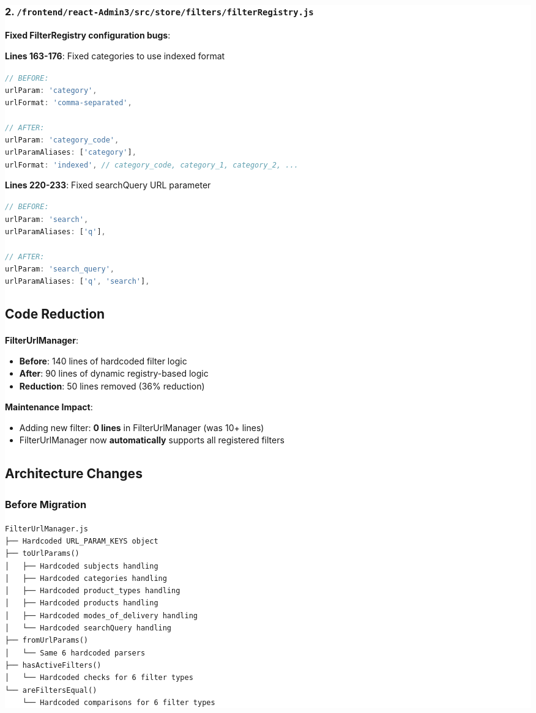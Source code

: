 ### 2. `/frontend/react-Admin3/src/store/filters/filterRegistry.js`

**Fixed FilterRegistry configuration bugs**:

**Lines 163-176**: Fixed categories to use indexed format
```javascript
// BEFORE:
urlParam: 'category',
urlFormat: 'comma-separated',

// AFTER:
urlParam: 'category_code',
urlParamAliases: ['category'],
urlFormat: 'indexed', // category_code, category_1, category_2, ...
```

**Lines 220-233**: Fixed searchQuery URL parameter
```javascript
// BEFORE:
urlParam: 'search',
urlParamAliases: ['q'],

// AFTER:
urlParam: 'search_query',
urlParamAliases: ['q', 'search'],
```

## Code Reduction

**FilterUrlManager**:
- **Before**: 140 lines of hardcoded filter logic
- **After**: 90 lines of dynamic registry-based logic
- **Reduction**: 50 lines removed (36% reduction)

**Maintenance Impact**:
- Adding new filter: **0 lines** in FilterUrlManager (was 10+ lines)
- FilterUrlManager now **automatically** supports all registered filters

## Architecture Changes

### Before Migration
```
FilterUrlManager.js
├── Hardcoded URL_PARAM_KEYS object
├── toUrlParams()
│   ├── Hardcoded subjects handling
│   ├── Hardcoded categories handling
│   ├── Hardcoded product_types handling
│   ├── Hardcoded products handling
│   ├── Hardcoded modes_of_delivery handling
│   └── Hardcoded searchQuery handling
├── fromUrlParams()
│   └── Same 6 hardcoded parsers
├── hasActiveFilters()
│   └── Hardcoded checks for 6 filter types
└── areFiltersEqual()
    └── Hardcoded comparisons for 6 filter types
```
